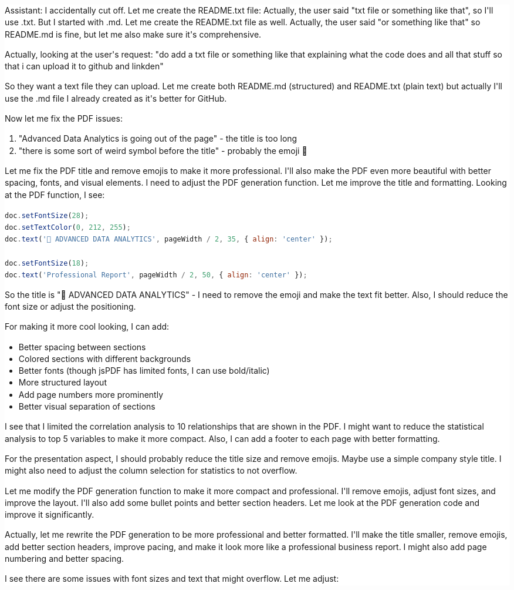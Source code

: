 Assistant: I accidentally cut off. Let me create the README.txt file: Actually, the user said "txt file or something like that", so I'll use .txt. But I started with .md. Let me create the README.txt file as well. Actually, the user said "or something like that" so README.md is fine, but let me also make sure it's comprehensive.

Actually, looking at the user's request: "do add a txt file or something like that explaining what the code does and all that stuff so that i can upload it to github and linkden"

So they want a text file they can upload. Let me create both README.md (structured) and README.txt (plain text) but actually I'll use the .md file I already created as it's better for GitHub.

Now let me fix the PDF issues:
1. "Advanced Data Analytics is going out of the page" - the title is too long
2. "there is some sort of weird symbol before the title" - probably the emoji 🚀

Let me fix the PDF title and remove emojis to make it more professional. I'll also make the PDF even more beautiful with better spacing, fonts, and visual elements. I need to adjust the PDF generation function. Let me improve the title and formatting. Looking at the PDF function, I see:

```javascript
doc.setFontSize(28);
doc.setTextColor(0, 212, 255);
doc.text('🚀 ADVANCED DATA ANALYTICS', pageWidth / 2, 35, { align: 'center' });

doc.setFontSize(18);
doc.text('Professional Report', pageWidth / 2, 50, { align: 'center' });
```

So the title is "🚀 ADVANCED DATA ANALYTICS" - I need to remove the emoji and make the text fit better. Also, I should reduce the font size or adjust the positioning.

For making it more cool looking, I can add:
- Better spacing between sections
- Colored sections with different backgrounds
- Better fonts (though jsPDF has limited fonts, I can use bold/italic)
- More structured layout
- Add page numbers more prominently
- Better visual separation of sections

I see that I limited the correlation analysis to 10 relationships that are shown in the PDF. I might want to reduce the statistical analysis to top 5 variables to make it more compact. Also, I can add a footer to each page with better formatting.

For the presentation aspect, I should probably reduce the title size and remove emojis. Maybe use a simple company style title. I might also need to adjust the column selection for statistics to not overflow.

Let me modify the PDF generation function to make it more compact and professional. I'll remove emojis, adjust font sizes, and improve the layout. I'll also add some bullet points and better section headers. Let me look at the PDF generation code and improve it significantly.

Actually, let me rewrite the PDF generation to be more professional and better formatted. I'll make the title smaller, remove emojis, add better section headers, improve pacing, and make it look more like a professional business report. I might also add page numbering and better spacing.

I see there are some issues with font sizes and text that might overflow. Let me adjust:
